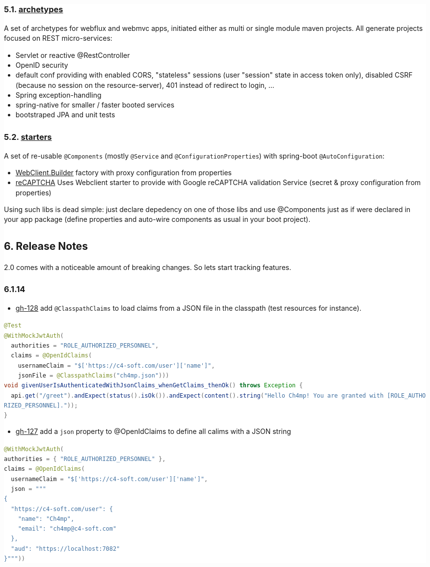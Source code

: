 ### 5.1. [archetypes](https://github.com/ch4mpy/spring-addons/tree/master/archetypes)
A set of archetypes for webflux and webmvc apps, initiated either as multi or single module maven projects.
All generate projects focused on REST micro-services:
- Servlet or reactive @RestController
- OpenID security
- default conf providing with enabled CORS, "stateless" sessions (user "session" state in access token only), disabled CSRF (because no session on the resource-server), 401 instead of redirect to login, ...
- Spring exception-handling
- spring-native for smaller / faster booted services
- bootstraped JPA and unit tests

### 5.2. [starters](https://github.com/ch4mpy/spring-addons/tree/master/starters)
A set of re-usable `@Components` (mostly `@Service` and `@ConfigurationProperties`) with spring-boot `@AutoConfiguration`:
- [WebClient.Builder](https://github.com/ch4mpy/spring-addons/tree/master/starters/spring-addons-starters-webclient) factory  with proxy configuration from properties
- [reCAPTCHA](https://github.com/ch4mpy/spring-addons/tree/master/starters/spring-addons-starters-recaptcha)
Uses Webclient starter to provide with Google reCAPTCHA validation Service (secret & proxy configuration from properties)

Using such libs is dead simple: just declare depedency on one of those libs and use @Components just as if were declared in your app package (define properties and auto-wire components as usual in your boot project).

## 6. <a name="release-notes"/>Release Notes

2.0 comes with a noticeable amount of breaking changes. So lets start tracking features.

### 6.1.14
- [gh-128](https://github.com/ch4mpy/spring-addons/issues/128) add `@ClasspathClaims` to load claims from a JSON file in the classpath (test resources for instance).
```java
@Test
@WithMockJwtAuth(
  authorities = "ROLE_AUTHORIZED_PERSONNEL",
  claims = @OpenIdClaims(
    usernameClaim = "$['https://c4-soft.com/user']['name']",
    jsonFile = @ClasspathClaims("ch4mp.json")))
void givenUserIsAuthenticatedWithJsonClaims_whenGetClaims_thenOk() throws Exception {
  api.get("/greet").andExpect(status().isOk()).andExpect(content().string("Hello Ch4mp! You are granted with [ROLE_AUTHORIZED_PERSONNEL]."));
}
```
- [gh-127](https://github.com/ch4mpy/spring-addons/issues/127) add a `json` property to @OpenIdClaims to define all calims with a JSON string
```java
@WithMockJwtAuth(
authorities = { "ROLE_AUTHORIZED_PERSONNEL" },
claims = @OpenIdClaims(
  usernameClaim = "$['https://c4-soft.com/user']['name']",
  json = """
{
  "https://c4-soft.com/user": {
    "name": "Ch4mp",
    "email": "ch4mp@c4-soft.com"
  },
  "aud": "https://localhost:7082"
}"""))
```